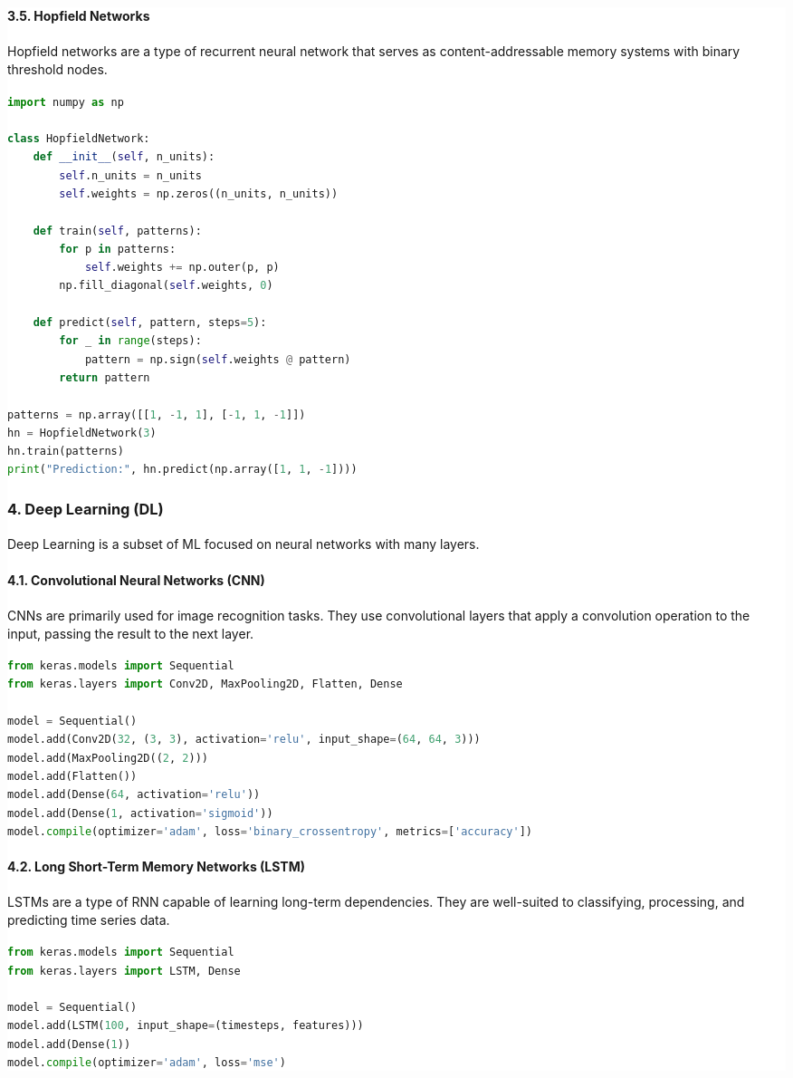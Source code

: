 #### 3.5. Hopfield Networks
Hopfield networks are a type of recurrent neural network that serves as content-addressable memory systems with binary threshold nodes.
  ```python
  import numpy as np

  class HopfieldNetwork:
      def __init__(self, n_units):
          self.n_units = n_units
          self.weights = np.zeros((n_units, n_units))

      def train(self, patterns):
          for p in patterns:
              self.weights += np.outer(p, p)
          np.fill_diagonal(self.weights, 0)

      def predict(self, pattern, steps=5):
          for _ in range(steps):
              pattern = np.sign(self.weights @ pattern)
          return pattern

  patterns = np.array([[1, -1, 1], [-1, 1, -1]])
  hn = HopfieldNetwork(3)
  hn.train(patterns)
  print("Prediction:", hn.predict(np.array([1, 1, -1])))
  ```

### 4. Deep Learning (DL)
Deep Learning is a subset of ML focused on neural networks with many layers.

#### 4.1. Convolutional Neural Networks (CNN)
CNNs are primarily used for image recognition tasks. They use convolutional layers that apply a convolution operation to the input, passing the result to the next layer.
  ```python
  from keras.models import Sequential
  from keras.layers import Conv2D, MaxPooling2D, Flatten, Dense

  model = Sequential()
  model.add(Conv2D(32, (3, 3), activation='relu', input_shape=(64, 64, 3)))
  model.add(MaxPooling2D((2, 2)))
  model.add(Flatten())
  model.add(Dense(64, activation='relu'))
  model.add(Dense(1, activation='sigmoid'))
  model.compile(optimizer='adam', loss='binary_crossentropy', metrics=['accuracy'])
  ```

#### 4.2. Long Short-Term Memory Networks (LSTM)
LSTMs are a type of RNN capable of learning long-term dependencies. They are well-suited to classifying, processing, and predicting time series data.
  ```python
  from keras.models import Sequential
  from keras.layers import LSTM, Dense

  model = Sequential()
  model.add(LSTM(100, input_shape=(timesteps, features)))
  model.add(Dense(1))
  model.compile(optimizer='adam', loss='mse')
  ```
